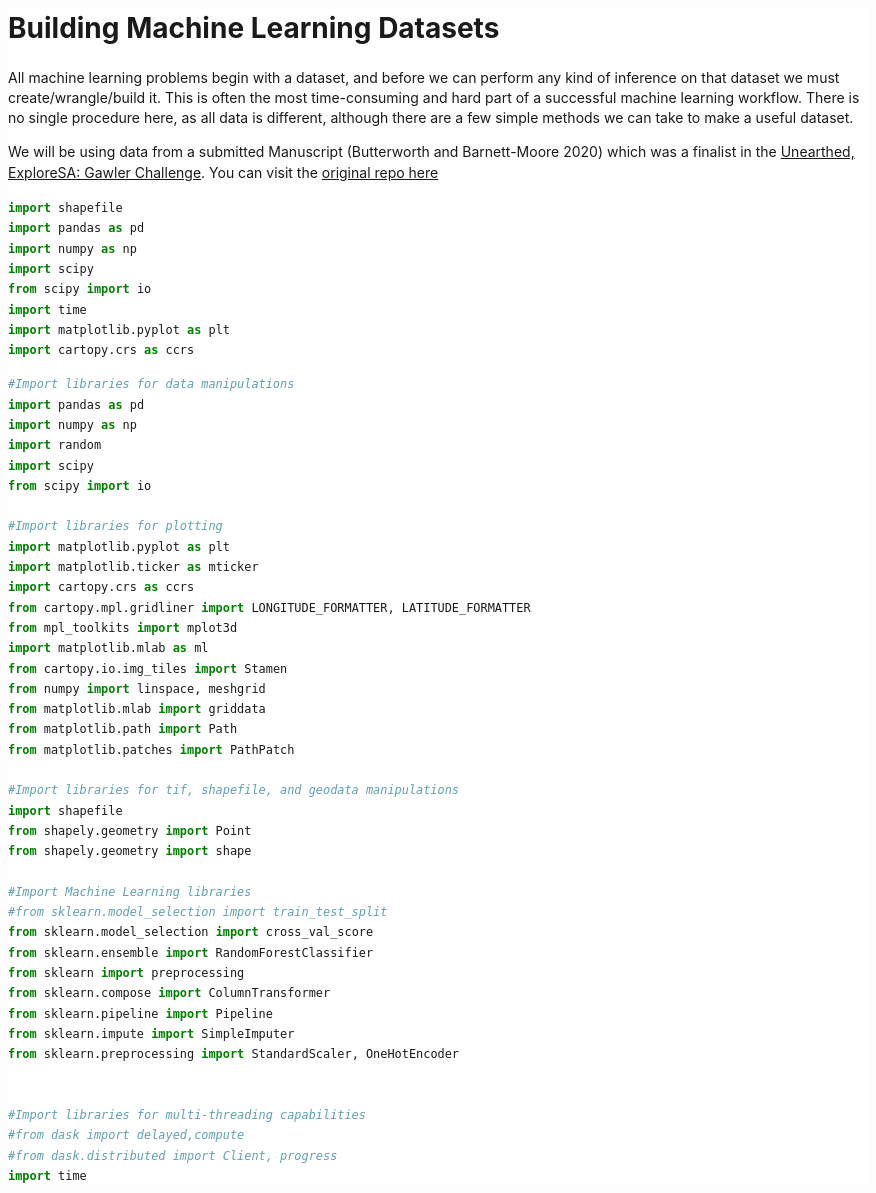 # Building Machine Learning Datasets

All machine learning problems begin with a dataset, and before we can perform any kind of inference on that dataset we must create/wrangle/build it. This is often the most time-consuming and hard part of a successful machine learning workflow. There is no single procedure here, as all data is different, although there are a few simple methods we can take to make a useful dataset.

We will be using data from a submitted Manuscript (Butterworth and Barnett-Moore 2020) which was a finalist in the [Unearthed, ExploreSA: Gawler Challenge](https://unearthed.solutions/u/competitions/exploresa). You can visit the [original repo here](https://github.com/natbutter/gawler-exploration)



```python
import shapefile
import pandas as pd
import numpy as np
import scipy
from scipy import io
import time
import matplotlib.pyplot as plt
import cartopy.crs as ccrs
```


```python
#Import libraries for data manipulations
import pandas as pd
import numpy as np
import random
import scipy
from scipy import io

#Import libraries for plotting
import matplotlib.pyplot as plt
import matplotlib.ticker as mticker
import cartopy.crs as ccrs
from cartopy.mpl.gridliner import LONGITUDE_FORMATTER, LATITUDE_FORMATTER
from mpl_toolkits import mplot3d
import matplotlib.mlab as ml
from cartopy.io.img_tiles import Stamen
from numpy import linspace, meshgrid
from matplotlib.mlab import griddata
from matplotlib.path import Path
from matplotlib.patches import PathPatch

#Import libraries for tif, shapefile, and geodata manipulations
import shapefile
from shapely.geometry import Point
from shapely.geometry import shape

#Import Machine Learning libraries
#from sklearn.model_selection import train_test_split
from sklearn.model_selection import cross_val_score
from sklearn.ensemble import RandomForestClassifier
from sklearn import preprocessing
from sklearn.compose import ColumnTransformer
from sklearn.pipeline import Pipeline
from sklearn.impute import SimpleImputer
from sklearn.preprocessing import StandardScaler, OneHotEncoder


#Import libraries for multi-threading capabilities
#from dask import delayed,compute
#from dask.distributed import Client, progress
import time
```